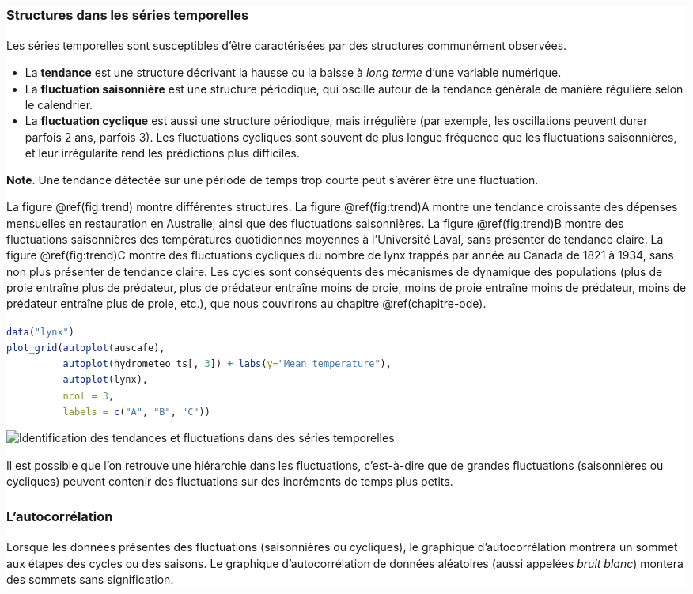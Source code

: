 ### Structures dans les séries temporelles

Les séries temporelles sont susceptibles d’être caractérisées par des
structures communément observées.

  - La **tendance** est une structure décrivant la hausse ou la baisse à
    *long terme* d’une variable numérique.
  - La **fluctuation saisonnière** est une structure périodique, qui
    oscille autour de la tendance générale de manière régulière selon le
    calendrier.
  - La **fluctuation cyclique** est aussi une structure périodique, mais
    irrégulière (par exemple, les oscillations peuvent durer parfois 2
    ans, parfois 3). Les fluctuations cycliques sont souvent de plus
    longue fréquence que les fluctuations saisonnières, et leur
    irrégularité rend les prédictions plus difficiles.

**Note**. Une tendance détectée sur une période de temps trop courte
peut s’avérer être une fluctuation.

La figure @ref(fig:trend) montre différentes structures. La figure
@ref(fig:trend)A montre une tendance croissante des dépenses mensuelles
en restauration en Australie, ainsi que des fluctuations saisonnières.
La figure @ref(fig:trend)B montre des fluctuations saisonnières des
températures quotidiennes moyennes à l’Université Laval, sans présenter
de tendance claire. La figure @ref(fig:trend)C montre des fluctuations
cycliques du nombre de lynx trappés par année au Canada de 1821 à 1934,
sans non plus présenter de tendance claire. Les cycles sont conséquents
des mécanismes de dynamique des populations (plus de proie entraîne plus
de prédateur, plus de prédateur entraîne moins de proie, moins de proie
entraîne moins de prédateur, moins de prédateur entraîne plus de proie,
etc.), que nous couvrirons au chapitre @ref(chapitre-ode).

``` r
data("lynx")
plot_grid(autoplot(auscafe),
          autoplot(hydrometeo_ts[, 3]) + labs(y="Mean temperature"),
          autoplot(lynx),
          ncol = 3,
          labels = c("A", "B", "C"))
```

![Identification des tendances et fluctuations dans des séries
temporelles](09_series-temporelles_files/figure-gfm/trend-1.png)

Il est possible que l’on retrouve une hiérarchie dans les fluctuations,
c’est-à-dire que de grandes fluctuations (saisonnières ou cycliques)
peuvent contenir des fluctuations sur des incréments de temps plus
petits.

### L’autocorrélation

Lorsque les données présentes des fluctuations (saisonnières ou
cycliques), le graphique d’autocorrélation montrera un sommet aux étapes
des cycles ou des saisons. Le graphique d’autocorrélation de données
aléatoires (aussi appelées *bruit blanc*) montera des sommets sans
signification.
